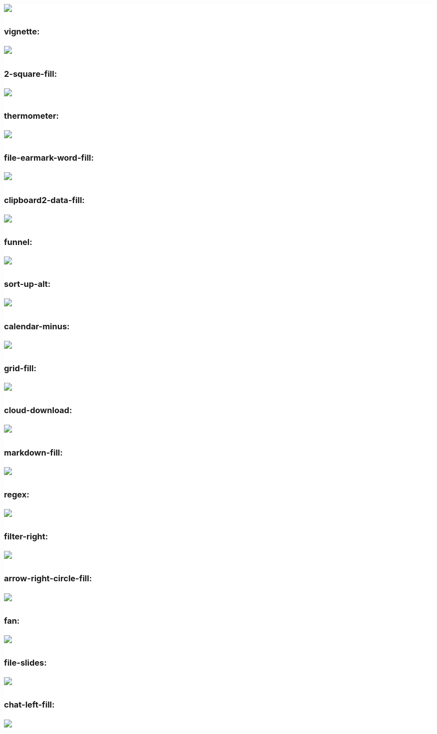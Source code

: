 <img width="128" src="https://raw.githubusercontent.com/HeronErin/Bootstrap-Icons-Auto-convert/main/docs/slash-square-fill/128.png">
<br>
<h3>vignette:</h3>
<img width="128" src="https://raw.githubusercontent.com/HeronErin/Bootstrap-Icons-Auto-convert/main/docs/vignette/128.png">
<br>
<h3>2-square-fill:</h3>
<img width="128" src="https://raw.githubusercontent.com/HeronErin/Bootstrap-Icons-Auto-convert/main/docs/2-square-fill/128.png">
<br>
<h3>thermometer:</h3>
<img width="128" src="https://raw.githubusercontent.com/HeronErin/Bootstrap-Icons-Auto-convert/main/docs/thermometer/128.png">
<br>
<h3>file-earmark-word-fill:</h3>
<img width="128" src="https://raw.githubusercontent.com/HeronErin/Bootstrap-Icons-Auto-convert/main/docs/file-earmark-word-fill/128.png">
<br>
<h3>clipboard2-data-fill:</h3>
<img width="128" src="https://raw.githubusercontent.com/HeronErin/Bootstrap-Icons-Auto-convert/main/docs/clipboard2-data-fill/128.png">
<br>
<h3>funnel:</h3>
<img width="128" src="https://raw.githubusercontent.com/HeronErin/Bootstrap-Icons-Auto-convert/main/docs/funnel/128.png">
<br>
<h3>sort-up-alt:</h3>
<img width="128" src="https://raw.githubusercontent.com/HeronErin/Bootstrap-Icons-Auto-convert/main/docs/sort-up-alt/128.png">
<br>
<h3>calendar-minus:</h3>
<img width="128" src="https://raw.githubusercontent.com/HeronErin/Bootstrap-Icons-Auto-convert/main/docs/calendar-minus/128.png">
<br>
<h3>grid-fill:</h3>
<img width="128" src="https://raw.githubusercontent.com/HeronErin/Bootstrap-Icons-Auto-convert/main/docs/grid-fill/128.png">
<br>
<h3>cloud-download:</h3>
<img width="128" src="https://raw.githubusercontent.com/HeronErin/Bootstrap-Icons-Auto-convert/main/docs/cloud-download/128.png">
<br>
<h3>markdown-fill:</h3>
<img width="128" src="https://raw.githubusercontent.com/HeronErin/Bootstrap-Icons-Auto-convert/main/docs/markdown-fill/128.png">
<br>
<h3>regex:</h3>
<img width="128" src="https://raw.githubusercontent.com/HeronErin/Bootstrap-Icons-Auto-convert/main/docs/regex/128.png">
<br>
<h3>filter-right:</h3>
<img width="128" src="https://raw.githubusercontent.com/HeronErin/Bootstrap-Icons-Auto-convert/main/docs/filter-right/128.png">
<br>
<h3>arrow-right-circle-fill:</h3>
<img width="128" src="https://raw.githubusercontent.com/HeronErin/Bootstrap-Icons-Auto-convert/main/docs/arrow-right-circle-fill/128.png">
<br>
<h3>fan:</h3>
<img width="128" src="https://raw.githubusercontent.com/HeronErin/Bootstrap-Icons-Auto-convert/main/docs/fan/128.png">
<br>
<h3>file-slides:</h3>
<img width="128" src="https://raw.githubusercontent.com/HeronErin/Bootstrap-Icons-Auto-convert/main/docs/file-slides/128.png">
<br>
<h3>chat-left-fill:</h3>
<img width="128" src="https://raw.githubusercontent.com/HeronErin/Bootstrap-Icons-Auto-convert/main/docs/chat-left-fill/128.png">
<br>